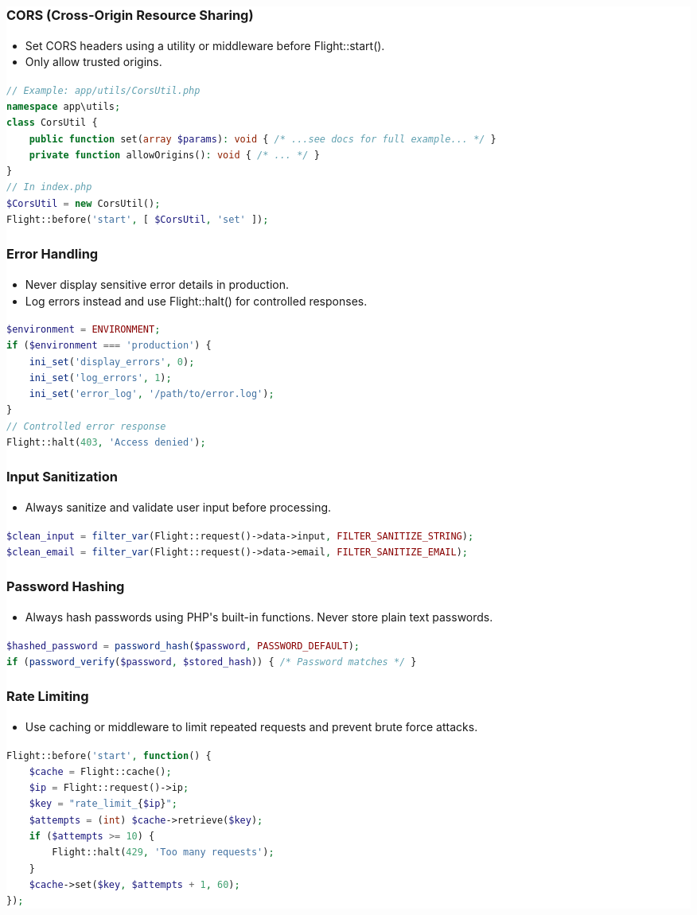 ### CORS (Cross-Origin Resource Sharing)
- Set CORS headers using a utility or middleware before Flight::start().
- Only allow trusted origins.

```php
// Example: app/utils/CorsUtil.php
namespace app\utils;
class CorsUtil {
    public function set(array $params): void { /* ...see docs for full example... */ }
    private function allowOrigins(): void { /* ... */ }
}
// In index.php
$CorsUtil = new CorsUtil();
Flight::before('start', [ $CorsUtil, 'set' ]);
```

### Error Handling
- Never display sensitive error details in production.
- Log errors instead and use Flight::halt() for controlled responses.

```php
$environment = ENVIRONMENT;
if ($environment === 'production') {
    ini_set('display_errors', 0);
    ini_set('log_errors', 1);
    ini_set('error_log', '/path/to/error.log');
}
// Controlled error response
Flight::halt(403, 'Access denied');
```

### Input Sanitization
- Always sanitize and validate user input before processing.

```php
$clean_input = filter_var(Flight::request()->data->input, FILTER_SANITIZE_STRING);
$clean_email = filter_var(Flight::request()->data->email, FILTER_SANITIZE_EMAIL);
```

### Password Hashing
- Always hash passwords using PHP's built-in functions. Never store plain text passwords.

```php
$hashed_password = password_hash($password, PASSWORD_DEFAULT);
if (password_verify($password, $stored_hash)) { /* Password matches */ }
```

### Rate Limiting
- Use caching or middleware to limit repeated requests and prevent brute force attacks.

```php
Flight::before('start', function() {
    $cache = Flight::cache();
    $ip = Flight::request()->ip;
    $key = "rate_limit_{$ip}";
    $attempts = (int) $cache->retrieve($key);
    if ($attempts >= 10) {
        Flight::halt(429, 'Too many requests');
    }
    $cache->set($key, $attempts + 1, 60);
});
```
